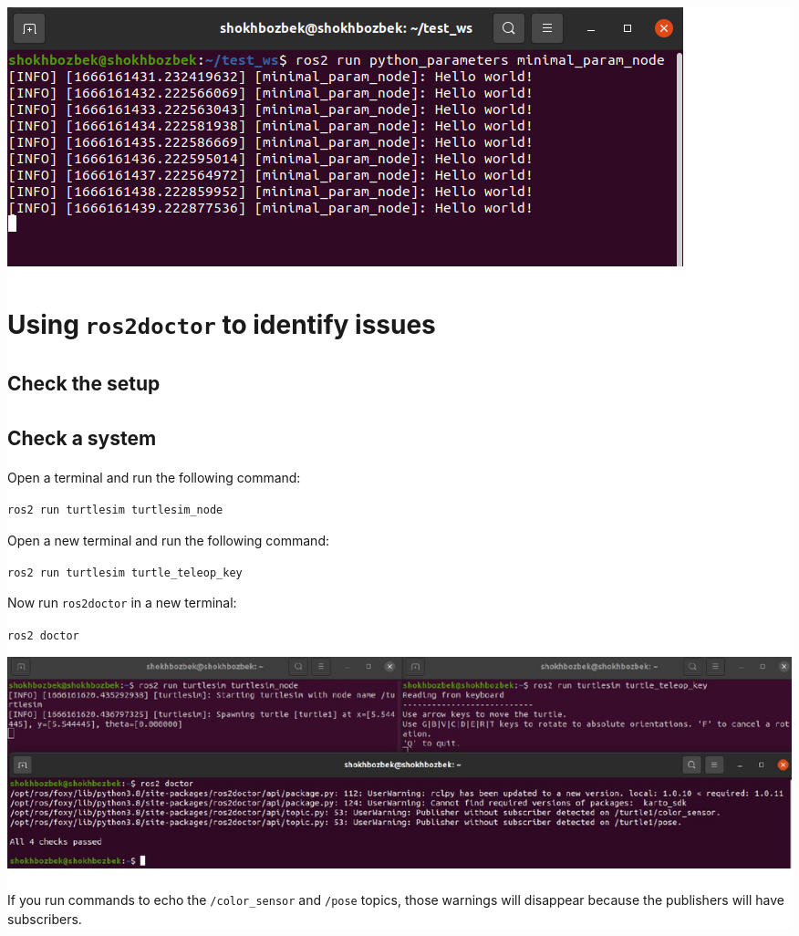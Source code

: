 ![](https://github.com/sh0hb0zbek/sms_lab/blob/main/pics/week_05_17.png)

# Using `ros2doctor` to identify issues
## Check the setup

## Check a system
Open a terminal and run the following command:
```bash
ros2 run turtlesim turtlesim_node
```
Open a new terminal and run the following command:
```bash
ros2 run turtlesim turtle_teleop_key
```
Now run `ros2doctor` in a new terminal:
```bash
ros2 doctor
```
![](https://github.com/sh0hb0zbek/sms_lab/blob/main/pics/week_05_18.jpeg)
\
\
If you run commands to echo the `/color_sensor` and `/pose` topics, those warnings will disappear because the publishers will have subscribers.
